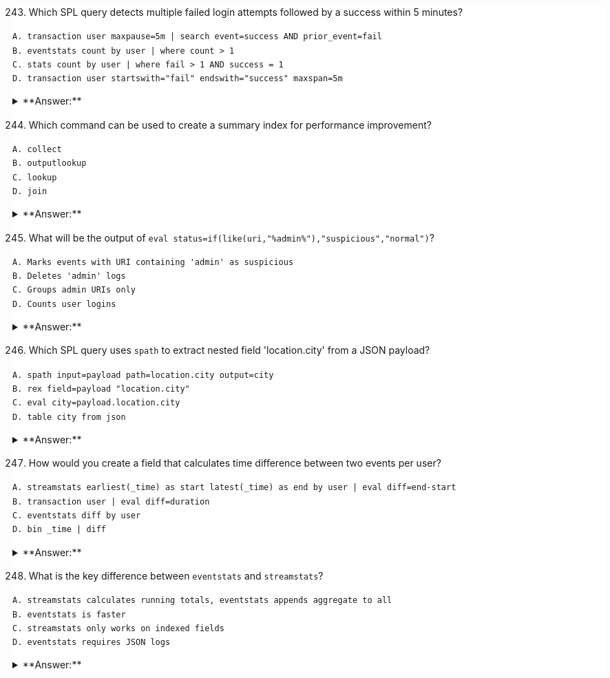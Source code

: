 243. Which SPL query detects multiple failed login attempts followed by a success within 5 minutes?
```
A. transaction user maxpause=5m | search event=success AND prior_event=fail
B. eventstats count by user | where count > 1
C. stats count by user | where fail > 1 AND success = 1
D. transaction user startswith="fail" endswith="success" maxspan=5m
```
<details><summary> 
**Answer:** </summary></details>

244. Which command can be used to create a summary index for performance improvement?
```
A. collect
B. outputlookup
C. lookup
D. join
```
<details><summary> 
**Answer:** </summary></details>

245. What will be the output of `eval status=if(like(uri,"%admin%"),"suspicious","normal")`?
```
A. Marks events with URI containing 'admin' as suspicious
B. Deletes 'admin' logs
C. Groups admin URIs only
D. Counts user logins
```
<details><summary> 
**Answer:** </summary></details>

246. Which SPL query uses `spath` to extract nested field 'location.city' from a JSON payload?
```
A. spath input=payload path=location.city output=city
B. rex field=payload "location.city"
C. eval city=payload.location.city
D. table city from json
```
<details><summary> 
**Answer:** </summary></details>

247. How would you create a field that calculates time difference between two events per user?
```
A. streamstats earliest(_time) as start latest(_time) as end by user | eval diff=end-start
B. transaction user | eval diff=duration
C. eventstats diff by user
D. bin _time | diff
```
<details><summary> 
**Answer:** </summary></details>

248. What is the key difference between `eventstats` and `streamstats`?
```
A. streamstats calculates running totals, eventstats appends aggregate to all
B. eventstats is faster
C. streamstats only works on indexed fields
D. eventstats requires JSON logs
```
<details><summary> 
**Answer:** </summary></details>
